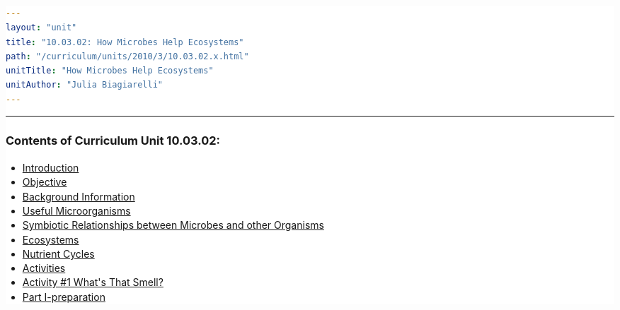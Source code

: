```yaml
---
layout: "unit"
title: "10.03.02: How Microbes Help Ecosystems"
path: "/curriculum/units/2010/3/10.03.02.x.html"
unitTitle: "How Microbes Help Ecosystems"
unitAuthor: "Julia Biagiarelli"
---
```

<body>
<hr/>
 <h3>
  Contents of Curriculum Unit 10.03.02:
 </h3>
 <ul>
  <a href="#a">
   <li>
    Introduction
   </li>
  </a>
  <a href="#b">
   <li>
    Objective
   </li>
  </a>
  <a href="#c">
   <li>
    Background Information
   </li>
  </a>
  <a href="#d">
   <li>
    Useful Microorganisms
   </li>
  </a>
  <a href="#e">
   <li>
    Symbiotic Relationships between Microbes and other Organisms
   </li>
  </a>
  <a href="#f">
   <li>
    Ecosystems
   </li>
  </a>
  <a href="#g">
   <li>
    Nutrient Cycles
   </li>
  </a>
  <a href="#h">
   <li>
    Activities
   </li>
  </a>
  <a href="#i">
   <li>
    Activity #1 What's That Smell?
   </li>
  </a>
  <a href="#j">
   <li>
    Part I-preparation